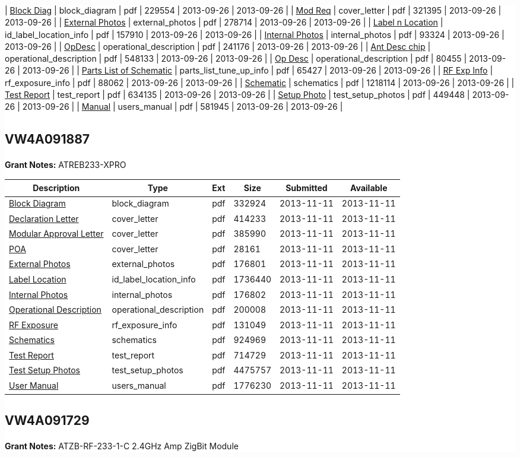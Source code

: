 | [Block Diag](VW4A091731/0d8812aa633a8dc63be4509af461cebb/2083546.pdf) | block_diagram | pdf | 229554 | 2013-09-26 | 2013-09-26 |
| [Mod Req](VW4A091731/0d8812aa633a8dc63be4509af461cebb/2083538.pdf) | cover_letter | pdf | 321395 | 2013-09-26 | 2013-09-26 |
| [External Photos](VW4A091731/0d8812aa633a8dc63be4509af461cebb/2083539.pdf) | external_photos | pdf | 278714 | 2013-09-26 | 2013-09-26 |
| [Label n Location](VW4A091731/0d8812aa633a8dc63be4509af461cebb/2083540.pdf) | id_label_location_info | pdf | 157910 | 2013-09-26 | 2013-09-26 |
| [Internal Photos](VW4A091731/0d8812aa633a8dc63be4509af461cebb/2083541.pdf) | internal_photos | pdf | 93324 | 2013-09-26 | 2013-09-26 |
| [OpDesc](VW4A091731/0d8812aa633a8dc63be4509af461cebb/2083547.pdf) | operational_description | pdf | 241176 | 2013-09-26 | 2013-09-26 |
| [Ant Desc chip](VW4A091731/0d8812aa633a8dc63be4509af461cebb/2083533.pdf) | operational_description | pdf | 548133 | 2013-09-26 | 2013-09-26 |
| [Op Desc](VW4A091731/0d8812aa633a8dc63be4509af461cebb/2083549.pdf) | operational_description | pdf | 80455 | 2013-09-26 | 2013-09-26 |
| [Parts List of Schematic](VW4A091731/0d8812aa633a8dc63be4509af461cebb/2083550.pdf) | parts_list_tune_up_info | pdf | 65427 | 2013-09-26 | 2013-09-26 |
| [RF Exp Info](VW4A091731/0d8812aa633a8dc63be4509af461cebb/2083542.pdf) | rf_exposure_info | pdf | 88062 | 2013-09-26 | 2013-09-26 |
| [Schematic](VW4A091731/0d8812aa633a8dc63be4509af461cebb/2083551.pdf) | schematics | pdf | 1218114 | 2013-09-26 | 2013-09-26 |
| [Test Report](VW4A091731/0d8812aa633a8dc63be4509af461cebb/2083543.pdf) | test_report | pdf | 634135 | 2013-09-26 | 2013-09-26 |
| [Setup Photo](VW4A091731/0d8812aa633a8dc63be4509af461cebb/2083544.pdf) | test_setup_photos | pdf | 449448 | 2013-09-26 | 2013-09-26 |
| [Manual](VW4A091731/0d8812aa633a8dc63be4509af461cebb/2083545.pdf) | users_manual | pdf | 581945 | 2013-09-26 | 2013-09-26 |
## VW4A091887
**Grant Notes:** ATREB233-XPRO

| Description | Type | Ext | Size | Submitted | Available |
| ----------- | ---- | --- | ---- | --------- | --------- |
| [Block Diagram](VW4A091887/3fe524258a3b4940a9673c5c073ceb56/2116102.pdf) | block_diagram | pdf | 332924 | 2013-11-11 | 2013-11-11 |
| [Declaration Letter](VW4A091887/3fe524258a3b4940a9673c5c073ceb56/2116103.pdf) | cover_letter | pdf | 414233 | 2013-11-11 | 2013-11-11 |
| [Modular Approval Letter](VW4A091887/3fe524258a3b4940a9673c5c073ceb56/2116109.pdf) | cover_letter | pdf | 385990 | 2013-11-11 | 2013-11-11 |
| [POA](VW4A091887/3fe524258a3b4940a9673c5c073ceb56/2116111.pdf) | cover_letter | pdf | 28161 | 2013-11-11 | 2013-11-11 |
| [External Photos](VW4A091887/3fe524258a3b4940a9673c5c073ceb56/2116105.pdf) | external_photos | pdf | 176801 | 2013-11-11 | 2013-11-11 |
| [Label Location](VW4A091887/3fe524258a3b4940a9673c5c073ceb56/2116108.pdf) | id_label_location_info | pdf | 1736440 | 2013-11-11 | 2013-11-11 |
| [Internal Photos](VW4A091887/3fe524258a3b4940a9673c5c073ceb56/2116107.pdf) | internal_photos | pdf | 176802 | 2013-11-11 | 2013-11-11 |
| [Operational Description](VW4A091887/3fe524258a3b4940a9673c5c073ceb56/2116110.pdf) | operational_description | pdf | 200008 | 2013-11-11 | 2013-11-11 |
| [RF Exposure](VW4A091887/3fe524258a3b4940a9673c5c073ceb56/2116113.pdf) | rf_exposure_info | pdf | 131049 | 2013-11-11 | 2013-11-11 |
| [Schematics](VW4A091887/3fe524258a3b4940a9673c5c073ceb56/2116112.pdf) | schematics | pdf | 924969 | 2013-11-11 | 2013-11-11 |
| [Test Report](VW4A091887/3fe524258a3b4940a9673c5c073ceb56/2116104.pdf) | test_report | pdf | 714729 | 2013-11-11 | 2013-11-11 |
| [Test Setup Photos](VW4A091887/3fe524258a3b4940a9673c5c073ceb56/2116106.pdf) | test_setup_photos | pdf | 4475757 | 2013-11-11 | 2013-11-11 |
| [User Manual](VW4A091887/3fe524258a3b4940a9673c5c073ceb56/2116114.pdf) | users_manual | pdf | 1776230 | 2013-11-11 | 2013-11-11 |
## VW4A091729
**Grant Notes:** ATZB-RF-233-1-C 2.4GHz Amp ZigBit Module
